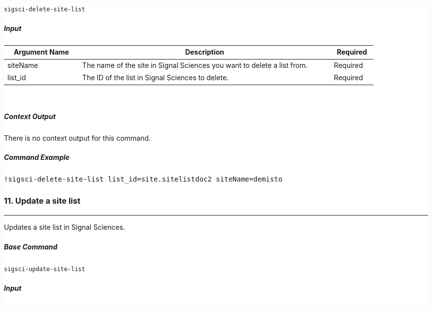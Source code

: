 <div class="cl-preview-section">
<p><code>sigsci-delete-site-list</code></p>
</div>
<div class="cl-preview-section">
<h5 id="input-9">Input</h5>
</div>
<div class="cl-preview-section">
<div class="table-wrapper">
<table style="width: 749px;">
<thead>
<tr>
<th style="width: 144px;"><strong>Argument Name</strong></th>
<th style="width: 520px;"><strong>Description</strong></th>
<th style="width: 76px;"><strong>Required</strong></th>
</tr>
</thead>
<tbody>
<tr>
<td style="width: 144px;">siteName</td>
<td style="width: 520px;">The name of the site in Signal Sciences you want to delete a list from.</td>
<td style="width: 76px;">Required</td>
</tr>
<tr>
<td style="width: 144px;">list_id</td>
<td style="width: 520px;">The ID of the list in Signal Sciences to delete.</td>
<td style="width: 76px;">Required</td>
</tr>
</tbody>
</table>
</div>
</div>
<p> </p>
<div class="cl-preview-section">
<h5 id="context-output-9">Context Output</h5>
</div>
<div class="cl-preview-section">
<p>There is no context output for this command.</p>
</div>
<div class="cl-preview-section">
<h5 id="command-example-8">Command Example</h5>
</div>
<div class="cl-preview-section">
<pre>!sigsci-delete-site-list list_id=site.sitelistdoc2 siteName=demisto</pre>
</div>
<div class="cl-preview-section">
<h3 id="update-a-site-list">11. Update a site list</h3>
</div>
<div class="cl-preview-section"><hr></div>
<div class="cl-preview-section">
<p>Updates a site list in Signal Sciences.</p>
</div>
<div class="cl-preview-section">
<h5 id="base-command-10">Base Command</h5>
</div>
<div class="cl-preview-section">
<p><code>sigsci-update-site-list</code></p>
</div>
<div class="cl-preview-section">
<h5 id="input-10">Input</h5>
</div>
<div class="cl-preview-section">
<div class="table-wrapper">
<table style="width: 748px;">
